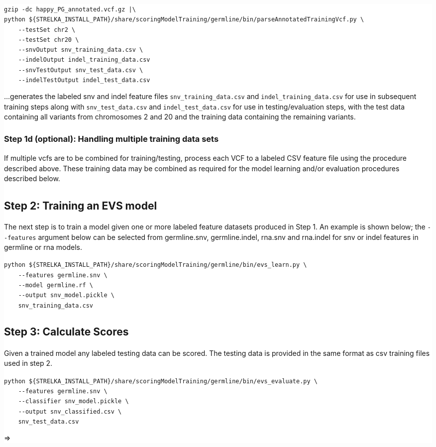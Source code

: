 ```
gzip -dc happy_PG_annotated.vcf.gz |\
python ${STRELKA_INSTALL_PATH}/share/scoringModelTraining/germline/bin/parseAnnotatedTrainingVcf.py \
    --testSet chr2 \
    --testSet chr20 \
    --snvOutput snv_training_data.csv \
    --indelOutput indel_training_data.csv
    --snvTestOutput snv_test_data.csv \
    --indelTestOutput indel_test_data.csv
```

...generates the labeled snv and indel feature files `snv_training_data.csv` and `indel_training_data.csv` for use in subsequent training steps along with `snv_test_data.csv` and `indel_test_data.csv` for use in testing/evaluation steps, with the test data containing all variants from chromosomes 2 and 20 and the training data containing the remaining variants.

### Step 1d (optional): Handling multiple training data sets

If multiple vcfs are to be combined for training/testing, process each
VCF to a labeled CSV feature file using the procedure described above. These training data may
be combined as required for the model learning and/or evaluation procedures described below.


## Step 2: Training an EVS model

The next step is to train a model given one or more labeled feature datasets produced in Step 1.
An example is shown below; the `--features` argument below can be selected from germline.snv, germline.indel, rna.snv and rna.indel for snv or indel features in germline or rna models.

```
python ${STRELKA_INSTALL_PATH}/share/scoringModelTraining/germline/bin/evs_learn.py \
    --features germline.snv \
    --model germline.rf \
    --output snv_model.pickle \
    snv_training_data.csv
```

## Step 3: Calculate Scores

Given a trained model any labeled testing data can be scored. The testing data is provided in the same format as
csv training files used in step 2.

```
python ${STRELKA_INSTALL_PATH}/share/scoringModelTraining/germline/bin/evs_evaluate.py \
    --features germline.snv \
    --classifier snv_model.pickle \
    --output snv_classified.csv \
    snv_test_data.csv
```

=>
